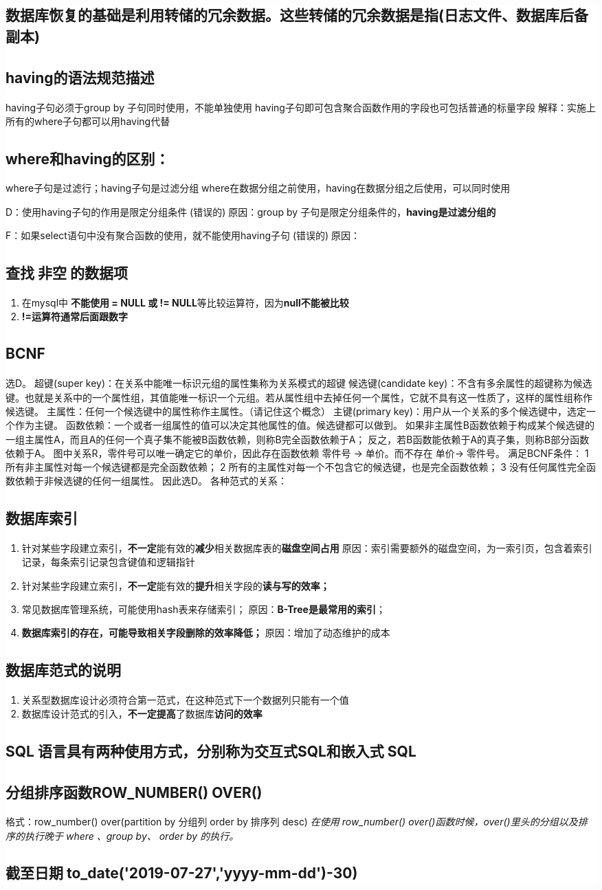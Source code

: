 ## 数据库恢复的基础是利用转储的冗余数据。这些转储的冗余数据是指(日志文件、数据库后备副本)

## having的语法规范描述
having子句必须于group by 子句同时使用，不能单独使用
having子句即可包含聚合函数作用的字段也可包括普通的标量字段
解释：实施上所有的where子句都可以用having代替 

## where和having的区别：
where子句是过滤行；having子句是过滤分组
where在数据分组之前使用，having在数据分组之后使用，可以同时使用

D：使用having子句的作用是限定分组条件 (错误的)
原因：group by 子句是限定分组条件的，**having是过滤分组的**

F：如果select语句中没有聚合函数的使用，就不能使用having子句 (错误的)
原因：

## 查找 非空 的数据项
1. 在mysql中 **不能使用 = NULL 或 != NULL**等比较运算符，因为**null不能被比较**
2. **!=运算符通常后面跟数字**


## BCNF
选D。 超键(super key)：在关系中能唯一标识元组的属性集称为关系模式的超键 候选键(candidate key)：不含有多余属性的超键称为候选键。也就是关系中的一个属性组，其值能唯一标识一个元组。若从属性组中去掉任何一个属性，它就不具有这一性质了，这样的属性组称作候选键。 主属性：任何一个候选键中的属性称作主属性。（请记住这个概念） 主键(primary key)：用户从一个关系的多个候选键中，选定一个作为主键。 函数依赖：一个或者一组属性的值可以决定其他属性的值。候选键都可以做到。 如果非主属性B函数依赖于构成某个候选键的一组主属性A，而且A的任何一个真子集不能被B函数依赖，则称B完全函数依赖于A； 反之，若B函数能依赖于A的真子集，则称B部分函数依赖于A。 图中关系R，零件号可以唯一确定它的单价，因此存在函数依赖 零件号 -> 单价。而不存在 单价-> 零件号。 满足BCNF条件： 1 所有非主属性对每一个候选键都是完全函数依赖； 2 所有的主属性对每一个不包含它的候选键，也是完全函数依赖； 3 没有任何属性完全函数依赖于非候选键的任何一组属性。 因此选D。 各种范式的关系：

## 数据库索引

1. 针对某些字段建立索引，**不一定**能有效的**减少**相关数据库表的**磁盘空间占用**
   原因：索引需要额外的磁盘空间，为一索引页，包含着索引记录，每条索引记录包含键值和逻辑指针
   
2. 针对某些字段建立索引，**不一定**能有效的**提升**相关字段的**读与写的效率；**
   
3. 常见数据库管理系统，可能使用hash表来存储索引；
   原因：**B-Tree是最常用的索引**；

4. **数据库索引的存在，可能导致相关字段删除的效率降低；**
   原因：增加了动态维护的成本

## 数据库范式的说明
1. 关系型数据库设计必须符合第一范式，在这种范式下一个数据列只能有一个值
2. 数据库设计范式的引入，**不一定提高**了数据库**访问的效率**

## SQL 语言具有两种使用方式，分别称为交互式SQL和嵌入式 SQL

## 分组排序函数ROW_NUMBER() OVER()
格式：row_number() over(partition by 分组列 order by 排序列 desc)
*在使用 row_number() over()函数时候，over()里头的分组以及排序的执行晚于 where 、group by、  order by 的执行。*

## 截至日期 to_date('2019-07-27','yyyy-mm-dd')-30) 

